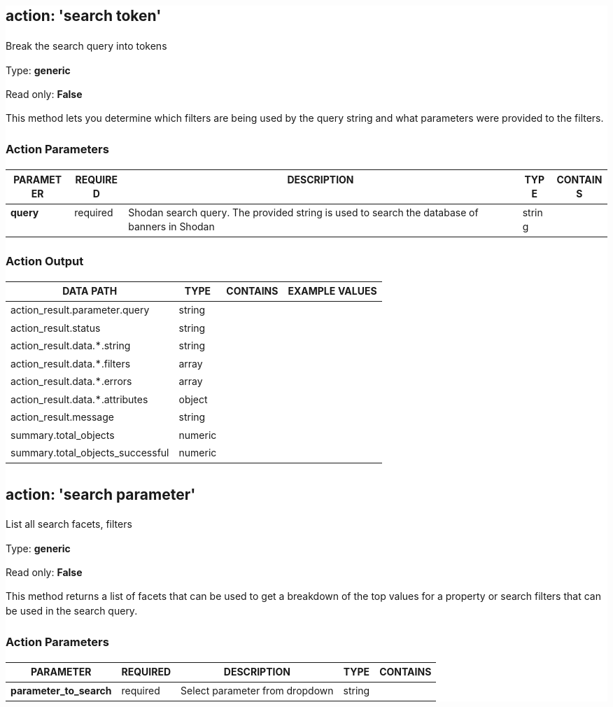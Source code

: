 action: 'search token'
----------------------

Break the search query into tokens

Type: **generic**

Read only: **False**

This method lets you determine which filters are being used by the query string and what parameters were provided to the filters.

### Action Parameters

| PARAMETER | REQUIRED | DESCRIPTION | TYPE | CONTAINS |
| --- | --- | --- | --- | --- |
| **query** | required | Shodan search query. The provided string is used to search the database of banners in Shodan | string |     |

### Action Output

| DATA PATH | TYPE | CONTAINS | EXAMPLE VALUES |
| --- | --- | --- | --- |
| action_result.parameter.query | string |     |     |
| action_result.status | string |     |     |
| action_result.data.*.string | string |     |     |
| action_result.data.*.filters | array |     |     |
| action_result.data.*.errors | array |     |     |
| action_result.data.*.attributes | object |     |     |
| action_result.message | string |     |     |
| summary.total_objects | numeric |     |     |
| summary.total\_objects\_successful | numeric |     |     |

action: 'search parameter'
--------------------------

List all search facets, filters

Type: **generic**

Read only: **False**

This method returns a list of facets that can be used to get a breakdown of the top values for a property or search filters that can be used in the search query.

### Action Parameters

| PARAMETER | REQUIRED | DESCRIPTION | TYPE | CONTAINS |
| --- | --- | --- | --- | --- |
| **parameter\_to\_search** | required | Select parameter from dropdown | string |     |
